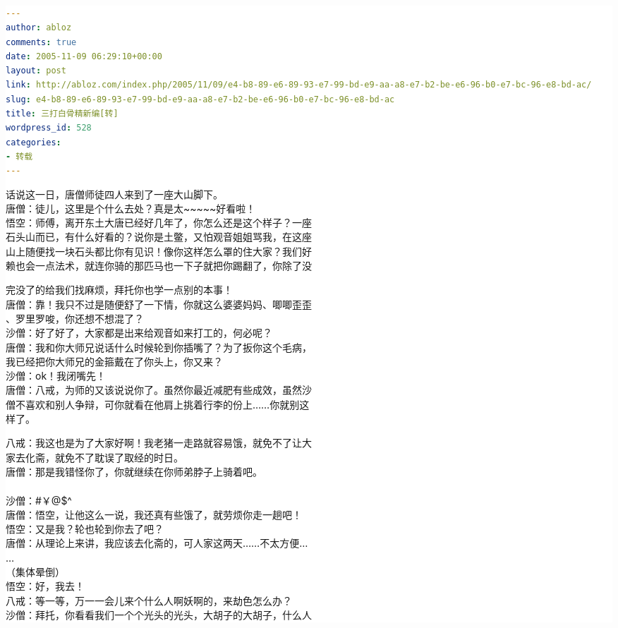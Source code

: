 ```yaml
---
author: abloz
comments: true
date: 2005-11-09 06:29:10+00:00
layout: post
link: http://abloz.com/index.php/2005/11/09/e4-b8-89-e6-89-93-e7-99-bd-e9-aa-a8-e7-b2-be-e6-96-b0-e7-bc-96-e8-bd-ac/
slug: e4-b8-89-e6-89-93-e7-99-bd-e9-aa-a8-e7-b2-be-e6-96-b0-e7-bc-96-e8-bd-ac
title: 三打白骨精新编[转]
wordpress_id: 528
categories:
- 转载
---
```


话说这一日，唐僧师徒四人来到了一座大山脚下。    
唐僧：徒儿，这里是个什么去处？真是太~~~~~好看啦！    
悟空：师傅，离开东土大唐已经好几年了，你怎么还是这个样子？一座    
石头山而已，有什么好看的？说你是土鳖，又怕观音姐姐骂我，在这座    
山上随便找一块石头都比你有见识！像你这样怎么罩的住大家？我们好    
赖也会一点法术，就连你骑的那匹马也一下子就把你踢翻了，你除了没  




完没了的给我们找麻烦，拜托你也学一点别的本事！    
唐僧：靠！我只不过是随便舒了一下情，你就这么婆婆妈妈、唧唧歪歪    
、罗里罗唆，你还想不想混了？    
沙僧：好了好了，大家都是出来给观音如来打工的，何必呢？    
唐僧：我和你大师兄说话什么时候轮到你插嘴了？为了扳你这个毛病，    
我已经把你大师兄的金箍戴在了你头上，你又来？    
沙僧：ok！我闭嘴先！    
唐僧：八戒，为师的又该说说你了。虽然你最近减肥有些成效，虽然沙    
僧不喜欢和别人争辩，可你就看在他肩上挑着行李的份上……你就别这    
样了。  




八戒：我这也是为了大家好啊！我老猪一走路就容易饿，就免不了让大    
家去化斋，就免不了耽误了取经的时日。    
唐僧：那是我错怪你了，你就继续在你师弟脖子上骑着吧。    
   
沙僧：#￥@$^    
唐僧：悟空，让他这么一说，我还真有些饿了，就劳烦你走一趟吧！    
悟空：又是我？轮也轮到你去了吧？    
唐僧：从理论上来讲，我应该去化斋的，可人家这两天……不太方便…    
…    
（集体晕倒）    
悟空：好，我去！    
八戒：等一等，万一一会儿来个什么人啊妖啊的，来劫色怎么办？    
沙僧：拜托，你看看我们一个个光头的光头，大胡子的大胡子，什么人  



